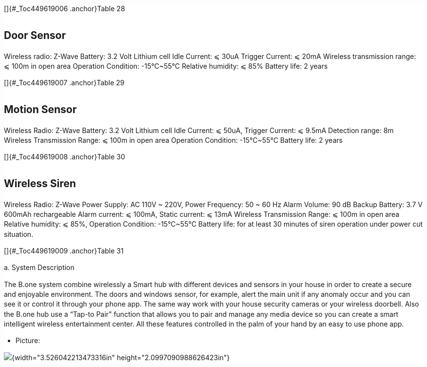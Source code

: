 []{#_Toc449619006 .anchor}Table 28

  **Door Sensor**
  --------------------------------------------------
  Wireless radio: Z-Wave
  Battery: 3.2 Volt Lithium cell
  Idle Current: ⩽ 30uA
  Trigger Current: ⩽ 20mA
  Wireless transmission range: ⩽ 100m in open area
  Operation Condition: -15°C\~55°C
  Relative humidity: ⩽ 85%
  Battery life: 2 years

[]{#_Toc449619007 .anchor}Table 29

  **Motion Sensor**
  --------------------------------------------------
  Wireless Radio: Z-Wave
  Battery: 3.2 Volt Lithium cell
  Idle Current: ⩽ 50uA, Trigger Current: ⩽ 9.5mA
  Detection range: 8m
  Wireless Transmission Range: ⩽ 100m in open area
  Operation Condition: -15°C\~55°C
  Battery life: 2 years

[]{#_Toc449619008 .anchor}Table 30

  **Wireless Siren**
  -------------------------------------------------------------------------------------
  Wireless Radio: Z-Wave
  Power Supply: AC 110V \~ 220V, Power Frequency: 50 \~ 60 Hz
  Alarm Volume: 90 dB
  Backup Battery: 3.7 V 600mAh rechargeable
  Alarm current: ⩽ 100mA, Static current: ⩽ 13mA
  Wireless Transmission Range: ⩽ 100m in open area
  Relative humidity: ⩽ 85%, Operation Condition: -15°C\~55°C
  Battery life: for at least 30 minutes of siren operation under power cut situation.

[]{#_Toc449619009 .anchor}Table 31

a.  System Description

The B.one system combine wirelessly a Smart hub with different devices
and sensors in your house in order to create a secure and enjoyable
environment. The doors and windows sensor, for example, alert the main
unit if any anomaly occur and you can see it or control it through your
phone app. The same way work with your house security cameras or your
wireless doorbell. Also the B.one hub use a “Tap-to Pair” function that
allows you to pair and manage any media device so you can create a smart
intelligent wireless entertainment center. All these features controlled
in the palm of your hand by an easy to use phone app.

-   Picture:

![](media/image9.png){width="3.526042213473316in"
height="2.0997090988626423in"}
